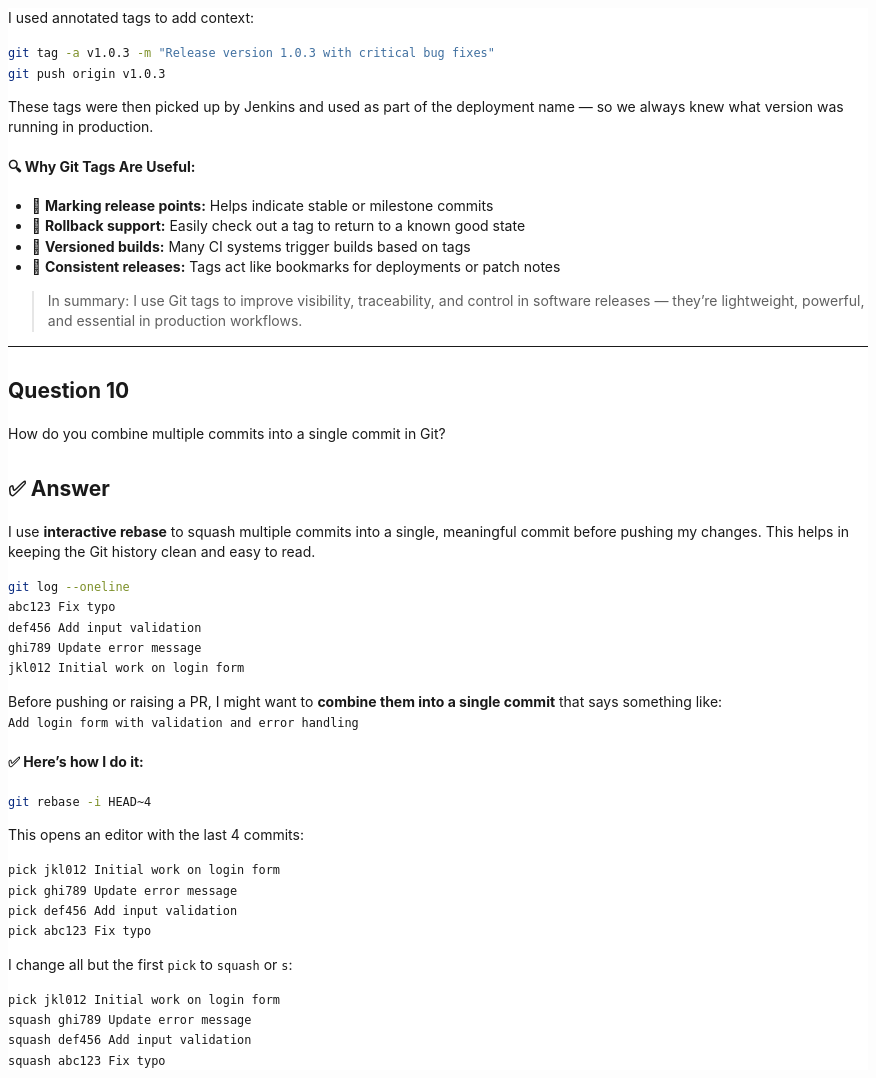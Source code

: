 I used annotated tags to add context:

```bash
git tag -a v1.0.3 -m "Release version 1.0.3 with critical bug fixes"
git push origin v1.0.3
```

These tags were then picked up by Jenkins and used as part of the deployment name — so we always knew what version was running in production.

#### 🔍 Why Git Tags Are Useful:
- 🎯 **Marking release points:** Helps indicate stable or milestone commits
- 🔄 **Rollback support:** Easily check out a tag to return to a known good state
- 🧪 **Versioned builds:** Many CI systems trigger builds based on tags
- 🔖 **Consistent releases:** Tags act like bookmarks for deployments or patch notes

> In summary: I use Git tags to improve visibility, traceability, and control in software releases — they’re lightweight, powerful, and essential in production workflows.

---

## Question 10 
How do you combine multiple commits into a single commit in Git?

## ✅ Answer  
I use **interactive rebase** to squash multiple commits into a single, meaningful commit before pushing my changes. This helps in keeping the Git history clean and easy to read.

```bash
git log --oneline
abc123 Fix typo  
def456 Add input validation  
ghi789 Update error message  
jkl012 Initial work on login form  
```

Before pushing or raising a PR, I might want to **combine them into a single commit** that says something like:  
`Add login form with validation and error handling`

#### ✅ Here’s how I do it:

```bash
git rebase -i HEAD~4
```

This opens an editor with the last 4 commits:
```text
pick jkl012 Initial work on login form
pick ghi789 Update error message
pick def456 Add input validation
pick abc123 Fix typo
```

I change all but the first `pick` to `squash` or `s`:
```text
pick jkl012 Initial work on login form
squash ghi789 Update error message
squash def456 Add input validation
squash abc123 Fix typo
```
